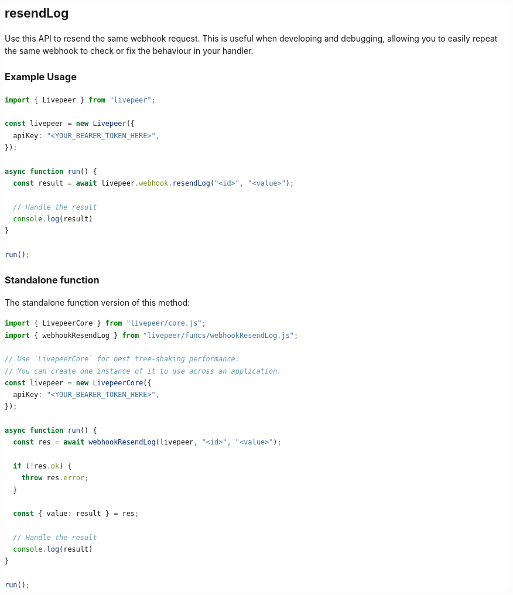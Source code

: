 
## resendLog

Use this API to resend the same webhook request. This is useful when
developing and debugging, allowing you to easily repeat the same webhook
to check or fix the behaviour in your handler.


### Example Usage

```typescript
import { Livepeer } from "livepeer";

const livepeer = new Livepeer({
  apiKey: "<YOUR_BEARER_TOKEN_HERE>",
});

async function run() {
  const result = await livepeer.webhook.resendLog("<id>", "<value>");
  
  // Handle the result
  console.log(result)
}

run();
```

### Standalone function

The standalone function version of this method:

```typescript
import { LivepeerCore } from "livepeer/core.js";
import { webhookResendLog } from "livepeer/funcs/webhookResendLog.js";

// Use `LivepeerCore` for best tree-shaking performance.
// You can create one instance of it to use across an application.
const livepeer = new LivepeerCore({
  apiKey: "<YOUR_BEARER_TOKEN_HERE>",
});

async function run() {
  const res = await webhookResendLog(livepeer, "<id>", "<value>");

  if (!res.ok) {
    throw res.error;
  }

  const { value: result } = res;

  // Handle the result
  console.log(result)
}

run();
```
